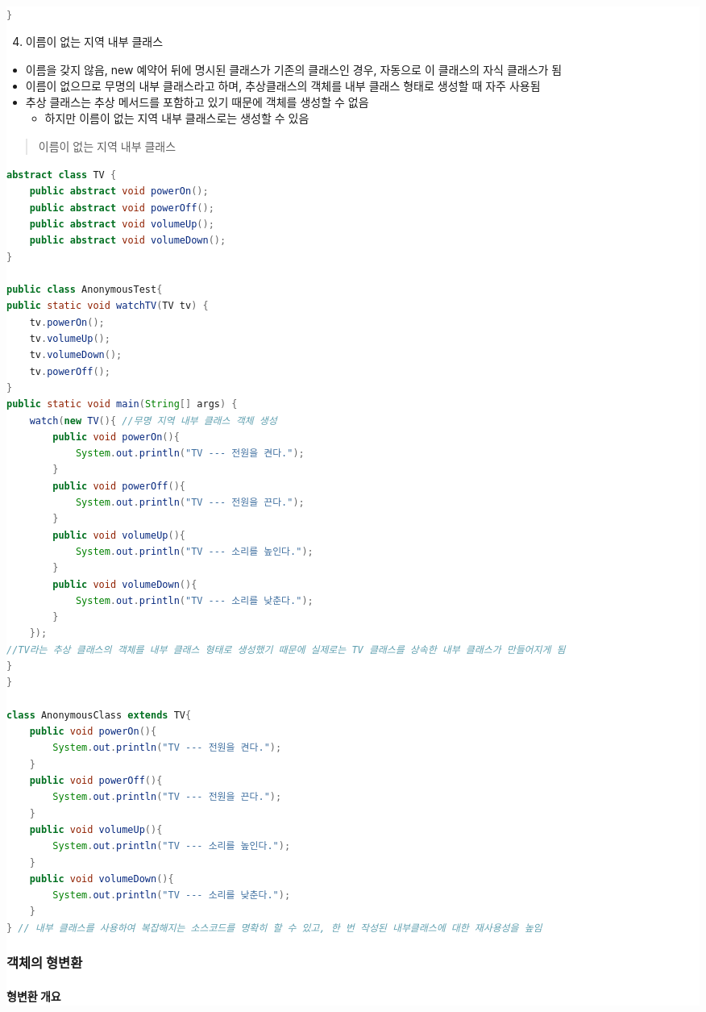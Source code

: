 ```Java
}
```
4) 이름이 없는 지역 내부 클래스
- 이름을 갖지 않음, new 예약어 뒤에 명시된 클래스가 기존의 클래스인 경우, 자동으로 이 클래스의 자식 클래스가 됨
- 이름이 없으므로 무명의 내부 클래스라고 하며, 추상클래스의 객체를 내부 클래스 형태로 생성할 때 자주 사용됨
- 추상 클래스는 추상 메서드를 포함하고 있기 때문에 객체를 생성할 수 없음
	- 하지만 이름이 없는 지역 내부 클래스로는 생성할 수 있음
> 이름이 없는 지역 내부 클래스
```Java
abstract class TV {
	public abstract void powerOn();
	public abstract void powerOff();
	public abstract void volumeUp();
	public abstract void volumeDown();
}

public class AnonymousTest{
public static void watchTV(TV tv) {
    tv.powerOn();
    tv.volumeUp();
    tv.volumeDown();
    tv.powerOff();
}
public static void main(String[] args) {
	watch(new TV(){ //무명 지역 내부 클래스 객체 생성
		public void powerOn(){
			System.out.println("TV --- 전원을 켠다.");
		}
		public void powerOff(){
			System.out.println("TV --- 전원을 끈다.");
		}
		public void volumeUp(){
			System.out.println("TV --- 소리를 높인다.");
		}
		public void volumeDown(){
			System.out.println("TV --- 소리를 낮춘다.");
		}
	});
//TV라는 추상 클래스의 객체를 내부 클래스 형태로 생성했기 때문에 실제로는 TV 클래스를 상속한 내부 클래스가 만들어지게 됨
}
}

class AnonymousClass extends TV{
	public void powerOn(){
		System.out.println("TV --- 전원을 켠다.");
	}
	public void powerOff(){
		System.out.println("TV --- 전원을 끈다.");
	}
	public void volumeUp(){
		System.out.println("TV --- 소리를 높인다.");
	}
	public void volumeDown(){
		System.out.println("TV --- 소리를 낮춘다.");
	}
} // 내부 클래스를 사용하여 복잡해지는 소스코드를 명확히 할 수 있고, 한 번 작성된 내부클래스에 대한 재사용성을 높임
```
### 객체의 형변환
#### 형변환 개요
